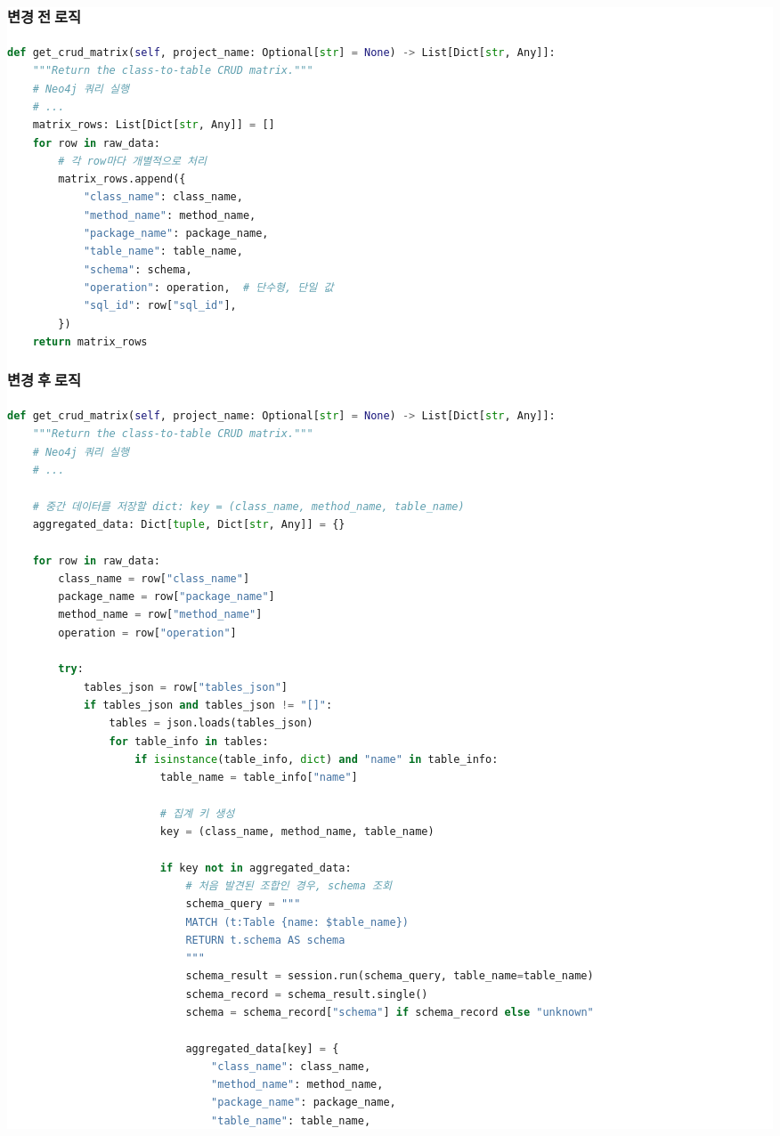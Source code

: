### 변경 전 로직
```python
def get_crud_matrix(self, project_name: Optional[str] = None) -> List[Dict[str, Any]]:
    """Return the class-to-table CRUD matrix."""
    # Neo4j 쿼리 실행
    # ...
    matrix_rows: List[Dict[str, Any]] = []
    for row in raw_data:
        # 각 row마다 개별적으로 처리
        matrix_rows.append({
            "class_name": class_name,
            "method_name": method_name,
            "package_name": package_name,
            "table_name": table_name,
            "schema": schema,
            "operation": operation,  # 단수형, 단일 값
            "sql_id": row["sql_id"],
        })
    return matrix_rows
```

### 변경 후 로직
```python
def get_crud_matrix(self, project_name: Optional[str] = None) -> List[Dict[str, Any]]:
    """Return the class-to-table CRUD matrix."""
    # Neo4j 쿼리 실행
    # ...

    # 중간 데이터를 저장할 dict: key = (class_name, method_name, table_name)
    aggregated_data: Dict[tuple, Dict[str, Any]] = {}

    for row in raw_data:
        class_name = row["class_name"]
        package_name = row["package_name"]
        method_name = row["method_name"]
        operation = row["operation"]

        try:
            tables_json = row["tables_json"]
            if tables_json and tables_json != "[]":
                tables = json.loads(tables_json)
                for table_info in tables:
                    if isinstance(table_info, dict) and "name" in table_info:
                        table_name = table_info["name"]

                        # 집계 키 생성
                        key = (class_name, method_name, table_name)

                        if key not in aggregated_data:
                            # 처음 발견된 조합인 경우, schema 조회
                            schema_query = """
                            MATCH (t:Table {name: $table_name})
                            RETURN t.schema AS schema
                            """
                            schema_result = session.run(schema_query, table_name=table_name)
                            schema_record = schema_result.single()
                            schema = schema_record["schema"] if schema_record else "unknown"

                            aggregated_data[key] = {
                                "class_name": class_name,
                                "method_name": method_name,
                                "package_name": package_name,
                                "table_name": table_name,
```
